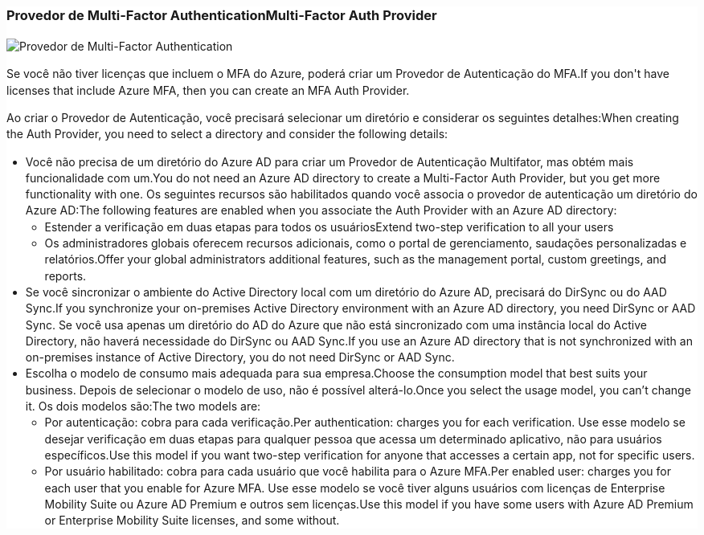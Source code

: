 ### <a name="multi-factor-auth-provider"></a><span data-ttu-id="6b8d1-122">Provedor de Multi-Factor Authentication</span><span class="sxs-lookup"><span data-stu-id="6b8d1-122">Multi-Factor Auth Provider</span></span>
![Provedor de Multi-Factor Authentication](./media/multi-factor-authentication-security-best-practices/authprovider.png)

<span data-ttu-id="6b8d1-124">Se você não tiver licenças que incluem o MFA do Azure, poderá criar um Provedor de Autenticação do MFA.</span><span class="sxs-lookup"><span data-stu-id="6b8d1-124">If you don't have licenses that include Azure MFA, then you can create an MFA Auth Provider.</span></span> 

<span data-ttu-id="6b8d1-125">Ao criar o Provedor de Autenticação, você precisará selecionar um diretório e considerar os seguintes detalhes:</span><span class="sxs-lookup"><span data-stu-id="6b8d1-125">When creating the Auth Provider, you need to select a directory and consider the following details:</span></span>

* <span data-ttu-id="6b8d1-126">Você não precisa de um diretório do Azure AD para criar um Provedor de Autenticação Multifator, mas obtém mais funcionalidade com um.</span><span class="sxs-lookup"><span data-stu-id="6b8d1-126">You do not need an Azure AD directory to create a Multi-Factor Auth Provider, but you get more functionality with one.</span></span> <span data-ttu-id="6b8d1-127">Os seguintes recursos são habilitados quando você associa o provedor de autenticação um diretório do Azure AD:</span><span class="sxs-lookup"><span data-stu-id="6b8d1-127">The following features are enabled when you associate the Auth Provider with an Azure AD directory:</span></span>  
  * <span data-ttu-id="6b8d1-128">Estender a verificação em duas etapas para todos os usuários</span><span class="sxs-lookup"><span data-stu-id="6b8d1-128">Extend two-step verification to all your users</span></span>  
  * <span data-ttu-id="6b8d1-129">Os administradores globais oferecem recursos adicionais, como o portal de gerenciamento, saudações personalizadas e relatórios.</span><span class="sxs-lookup"><span data-stu-id="6b8d1-129">Offer your global administrators additional features, such as the management portal, custom greetings, and reports.</span></span>
* <span data-ttu-id="6b8d1-130">Se você sincronizar o ambiente do Active Directory local com um diretório do Azure AD, precisará do DirSync ou do AAD Sync.</span><span class="sxs-lookup"><span data-stu-id="6b8d1-130">If you synchronize your on-premises Active Directory environment with an Azure AD directory, you need DirSync or AAD Sync.</span></span> <span data-ttu-id="6b8d1-131">Se você usa apenas um diretório do AD do Azure que não está sincronizado com uma instância local do Active Directory, não haverá necessidade do DirSync ou AAD Sync.</span><span class="sxs-lookup"><span data-stu-id="6b8d1-131">If you use an Azure AD directory that is not synchronized with an on-premises instance of Active Directory, you do not need DirSync or AAD Sync.</span></span>
* <span data-ttu-id="6b8d1-132">Escolha o modelo de consumo mais adequada para sua empresa.</span><span class="sxs-lookup"><span data-stu-id="6b8d1-132">Choose the consumption model that best suits your business.</span></span> <span data-ttu-id="6b8d1-133">Depois de selecionar o modelo de uso, não é possível alterá-lo.</span><span class="sxs-lookup"><span data-stu-id="6b8d1-133">Once you select the usage model, you can’t change it.</span></span> <span data-ttu-id="6b8d1-134">Os dois modelos são:</span><span class="sxs-lookup"><span data-stu-id="6b8d1-134">The two models are:</span></span>
  * <span data-ttu-id="6b8d1-135">Por autenticação: cobra para cada verificação.</span><span class="sxs-lookup"><span data-stu-id="6b8d1-135">Per authentication: charges you for each verification.</span></span> <span data-ttu-id="6b8d1-136">Use esse modelo se desejar verificação em duas etapas para qualquer pessoa que acessa um determinado aplicativo, não para usuários específicos.</span><span class="sxs-lookup"><span data-stu-id="6b8d1-136">Use this model if you want two-step verification for anyone that accesses a certain app, not for specific users.</span></span>
  * <span data-ttu-id="6b8d1-137">Por usuário habilitado: cobra para cada usuário que você habilita para o Azure MFA.</span><span class="sxs-lookup"><span data-stu-id="6b8d1-137">Per enabled user: charges you for each user that you enable for Azure MFA.</span></span> <span data-ttu-id="6b8d1-138">Use esse modelo se você tiver alguns usuários com licenças de Enterprise Mobility Suite ou Azure AD Premium e outros sem licenças.</span><span class="sxs-lookup"><span data-stu-id="6b8d1-138">Use this model if you have some users with Azure AD Premium or Enterprise Mobility Suite licenses, and some without.</span></span>
